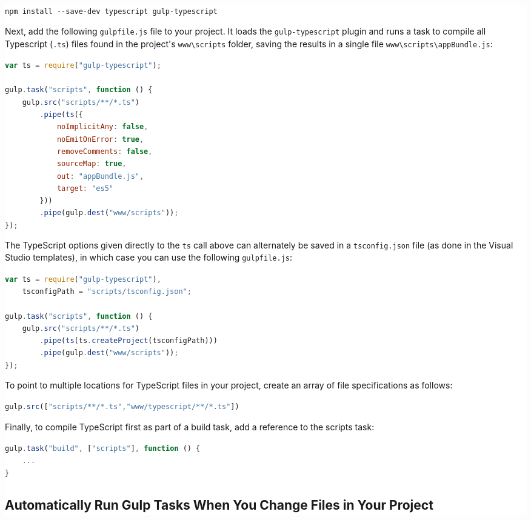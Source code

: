 ```
npm install --save-dev typescript gulp-typescript
```

Next, add the following `gulpfile.js` file to your project. It loads the `gulp-typescript` plugin and runs a task to compile all Typescript (`.ts`) files found in the project's `www\scripts` folder, saving the results in a single file `www\scripts\appBundle.js`:

```JavaScript
var ts = require("gulp-typescript");

gulp.task("scripts", function () {
    gulp.src("scripts/**/*.ts")
        .pipe(ts({
            noImplicitAny: false,
            noEmitOnError: true,
            removeComments: false,
            sourceMap: true,
            out: "appBundle.js",
            target: "es5"
        }))
        .pipe(gulp.dest("www/scripts"));
});
```

The TypeScript options given directly to the `ts` call above can alternately be saved in a `tsconfig.json` file (as done in the Visual Studio templates), in which case you can use the following `gulpfile.js`:

```JavaScript
var ts = require("gulp-typescript"),
    tsconfigPath = "scripts/tsconfig.json";

gulp.task("scripts", function () {
    gulp.src("scripts/**/*.ts")
        .pipe(ts(ts.createProject(tsconfigPath)))
        .pipe(gulp.dest("www/scripts"));
});
```

To point to multiple locations for TypeScript files in your project, create an array of file specifications as follows:

```JavaScript
gulp.src(["scripts/**/*.ts","www/typescript/**/*.ts"])
```

Finally, to compile TypeScript first as part of a build task, add a reference to the scripts task:

```JavaScript
gulp.task("build", ["scripts"], function () {
    ...
}
```

## <a name="watch"></a> Automatically Run Gulp Tasks When You Change Files in Your Project
